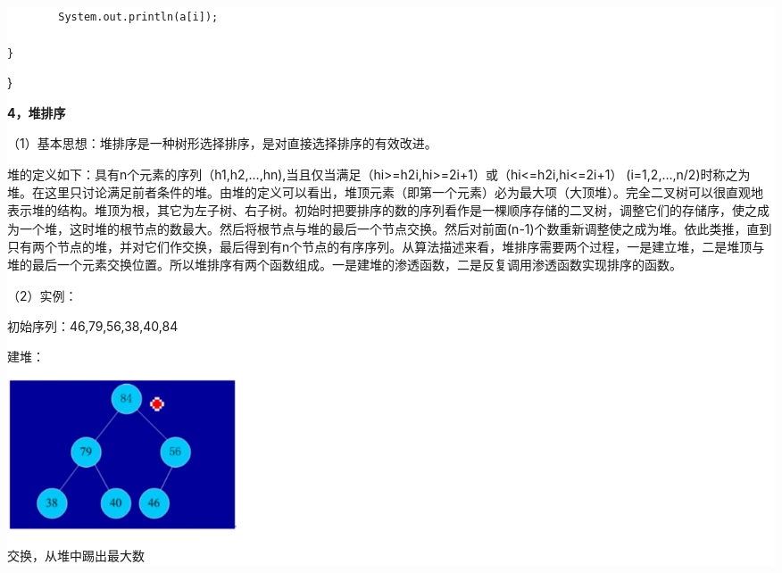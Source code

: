             System.out.println(a[i]);  
    
    }  

}

**4，堆排序**

（1）基本思想：堆排序是一种树形选择排序，是对直接选择排序的有效改进。

堆的定义如下：具有n个元素的序列（h1,h2,…,hn),当且仅当满足（hi>=h2i,hi>=2i+1）或（hi<=h2i,hi<=2i+1） (i=1,2,…,n/2)时称之为堆。在这里只讨论满足前者条件的堆。由堆的定义可以看出，堆顶元素（即第一个元素）必为最大项（大顶堆）。完全二叉树可以很直观地表示堆的结构。堆顶为根，其它为左子树、右子树。初始时把要排序的数的序列看作是一棵顺序存储的二叉树，调整它们的存储序，使之成为一个堆，这时堆的根节点的数最大。然后将根节点与堆的最后一个节点交换。然后对前面(n-1)个数重新调整使之成为堆。依此类推，直到只有两个节点的堆，并对它们作交换，最后得到有n个节点的有序序列。从算法描述来看，堆排序需要两个过程，一是建立堆，二是堆顶与堆的最后一个元素交换位置。所以堆排序有两个函数组成。一是建堆的渗透函数，二是反复调用渗透函数实现排序的函数。

（2）实例：

初始序列：46,79,56,38,40,84

建堆：

<img src="../images/wps83B2.tmp.jpg" alt="img" style="zoom:38%;" /> 

交换，从堆中踢出最大数
